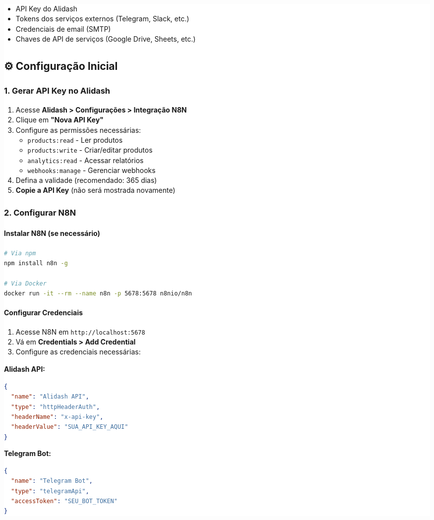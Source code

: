 - API Key do Alidash
- Tokens dos serviços externos (Telegram, Slack, etc.)
- Credenciais de email (SMTP)
- Chaves de API de serviços (Google Drive, Sheets, etc.)

## ⚙️ Configuração Inicial

### 1. Gerar API Key no Alidash

1. Acesse **Alidash > Configurações > Integração N8N**
2. Clique em **"Nova API Key"**
3. Configure as permissões necessárias:
   - `products:read` - Ler produtos
   - `products:write` - Criar/editar produtos
   - `analytics:read` - Acessar relatórios
   - `webhooks:manage` - Gerenciar webhooks
4. Defina a validade (recomendado: 365 dias)
5. **Copie a API Key** (não será mostrada novamente)

### 2. Configurar N8N

#### Instalar N8N (se necessário)

```bash
# Via npm
npm install n8n -g

# Via Docker
docker run -it --rm --name n8n -p 5678:5678 n8nio/n8n
```

#### Configurar Credenciais

1. Acesse N8N em `http://localhost:5678`
2. Vá em **Credentials > Add Credential**
3. Configure as credenciais necessárias:

**Alidash API:**
```json
{
  "name": "Alidash API",
  "type": "httpHeaderAuth",
  "headerName": "x-api-key",
  "headerValue": "SUA_API_KEY_AQUI"
}
```

**Telegram Bot:**
```json
{
  "name": "Telegram Bot",
  "type": "telegramApi",
  "accessToken": "SEU_BOT_TOKEN"
}
```
